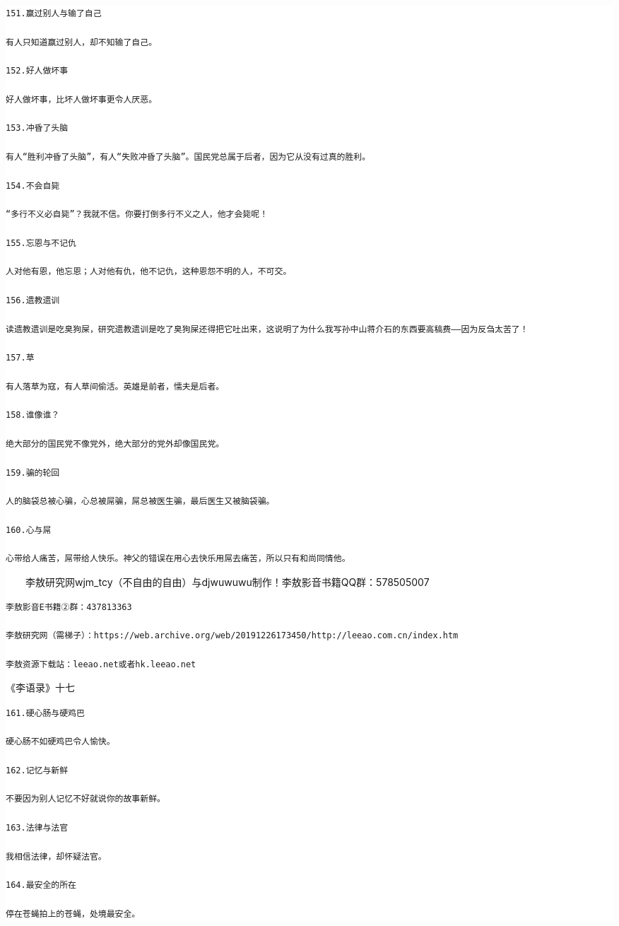     151.赢过别人与输了自己

    有人只知道赢过别人，却不知输了自己。

    152.好人做坏事

    好人做坏事，比坏人做坏事更令人厌恶。

    153.冲昏了头脑

    有人“胜利冲昏了头脑”，有人“失败冲昏了头脑”。国民党总属于后者，因为它从没有过真的胜利。

    154.不会自毙

    “多行不义必自毙”？我就不信。你要打倒多行不义之人，他才会毙呢！

    155.忘恩与不记仇

    人对他有恩，他忘恩；人对他有仇，他不记仇，这种恩怨不明的人，不可交。

    156.遗教遗训

    读遗教遗训是吃臭狗屎，研究遗教遗训是吃了臭狗屎还得把它吐出来，这说明了为什么我写孙中山蒋介石的东西要高稿费——因为反刍太苦了！

    157.草

    有人落草为寇，有人草间偷活。英雄是前者，懦夫是后者。

    158.谁像谁？

    绝大部分的国民党不像党外，绝大部分的党外却像国民党。

    159.骗的轮回

    人的脑袋总被心骗，心总被屌骗，屌总被医生骗，最后医生又被脑袋骗。

    160.心与屌

    心带给人痛苦，屌带给人快乐。神父的错误在用心去快乐用屌去痛苦，所以只有和尚同情他。

　　李敖研究网wjm_tcy（不自由的自由）与djwuwuwu制作！李敖影音书籍QQ群：578505007

    李敖影音E书籍②群：437813363

    李敖研究网（需梯子）：https://web.archive.org/web/20191226173450/http://leeao.com.cn/index.htm

    李敖资源下载站：leeao.net或者hk.leeao.net

《李语录》十七

    161.硬心肠与硬鸡巴

    硬心肠不如硬鸡巴令人愉快。

    162.记忆与新鲜

    不要因为别人记忆不好就说你的故事新鲜。

    163.法律与法官

    我相信法律，却怀疑法官。

    164.最安全的所在

    停在苍蝇拍上的苍蝇，处境最安全。
